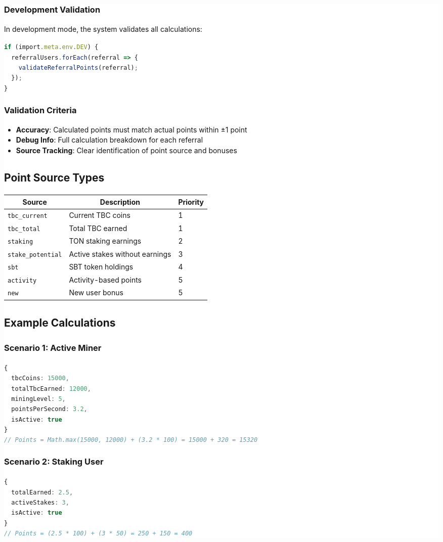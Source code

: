 ### Development Validation
In development mode, the system validates all calculations:

```typescript
if (import.meta.env.DEV) {
  referralUsers.forEach(referral => {
    validateReferralPoints(referral);
  });
}
```

### Validation Criteria
- **Accuracy**: Calculated points must match actual points within ±1 point
- **Debug Info**: Full calculation breakdown for each referral
- **Source Tracking**: Clear identification of point source and bonuses

## Point Source Types

| Source | Description | Priority |
|--------|-------------|----------|
| `tbc_current` | Current TBC coins | 1 |
| `tbc_total` | Total TBC earned | 1 |
| `staking` | TON staking earnings | 2 |
| `stake_potential` | Active stakes without earnings | 3 |
| `sbt` | SBT token holdings | 4 |
| `activity` | Activity-based points | 5 |
| `new` | New user bonus | 5 |

## Example Calculations

### Scenario 1: Active Miner
```typescript
{
  tbcCoins: 15000,
  totalTbcEarned: 12000,
  miningLevel: 5,
  pointsPerSecond: 3.2,
  isActive: true
}
// Points = Math.max(15000, 12000) + (3.2 * 100) = 15000 + 320 = 15320
```

### Scenario 2: Staking User
```typescript
{
  totalEarned: 2.5,
  activeStakes: 3,
  isActive: true
}
// Points = (2.5 * 100) + (3 * 50) = 250 + 150 = 400
```
